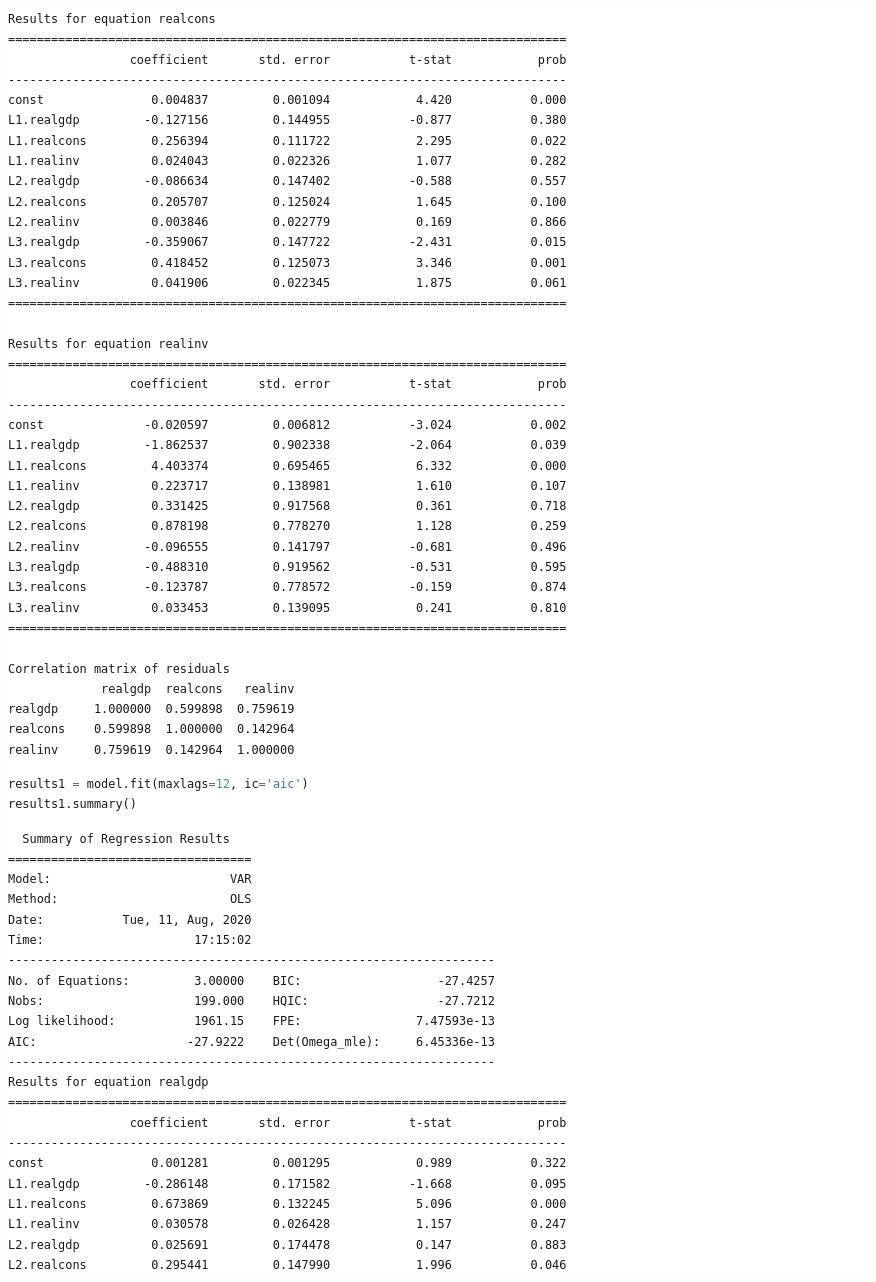     Results for equation realcons
    ==============================================================================
                     coefficient       std. error           t-stat            prob
    ------------------------------------------------------------------------------
    const               0.004837         0.001094            4.420           0.000
    L1.realgdp         -0.127156         0.144955           -0.877           0.380
    L1.realcons         0.256394         0.111722            2.295           0.022
    L1.realinv          0.024043         0.022326            1.077           0.282
    L2.realgdp         -0.086634         0.147402           -0.588           0.557
    L2.realcons         0.205707         0.125024            1.645           0.100
    L2.realinv          0.003846         0.022779            0.169           0.866
    L3.realgdp         -0.359067         0.147722           -2.431           0.015
    L3.realcons         0.418452         0.125073            3.346           0.001
    L3.realinv          0.041906         0.022345            1.875           0.061
    ==============================================================================

    Results for equation realinv
    ==============================================================================
                     coefficient       std. error           t-stat            prob
    ------------------------------------------------------------------------------
    const              -0.020597         0.006812           -3.024           0.002
    L1.realgdp         -1.862537         0.902338           -2.064           0.039
    L1.realcons         4.403374         0.695465            6.332           0.000
    L1.realinv          0.223717         0.138981            1.610           0.107
    L2.realgdp          0.331425         0.917568            0.361           0.718
    L2.realcons         0.878198         0.778270            1.128           0.259
    L2.realinv         -0.096555         0.141797           -0.681           0.496
    L3.realgdp         -0.488310         0.919562           -0.531           0.595
    L3.realcons        -0.123787         0.778572           -0.159           0.874
    L3.realinv          0.033453         0.139095            0.241           0.810
    ==============================================================================

    Correlation matrix of residuals
                 realgdp  realcons   realinv
    realgdp     1.000000  0.599898  0.759619
    realcons    0.599898  1.000000  0.142964
    realinv     0.759619  0.142964  1.000000

```python
results1 = model.fit(maxlags=12, ic='aic')
results1.summary()
```

      Summary of Regression Results
    ==================================
    Model:                         VAR
    Method:                        OLS
    Date:           Tue, 11, Aug, 2020
    Time:                     17:15:02
    --------------------------------------------------------------------
    No. of Equations:         3.00000    BIC:                   -27.4257
    Nobs:                     199.000    HQIC:                  -27.7212
    Log likelihood:           1961.15    FPE:                7.47593e-13
    AIC:                     -27.9222    Det(Omega_mle):     6.45336e-13
    --------------------------------------------------------------------
    Results for equation realgdp
    ==============================================================================
                     coefficient       std. error           t-stat            prob
    ------------------------------------------------------------------------------
    const               0.001281         0.001295            0.989           0.322
    L1.realgdp         -0.286148         0.171582           -1.668           0.095
    L1.realcons         0.673869         0.132245            5.096           0.000
    L1.realinv          0.030578         0.026428            1.157           0.247
    L2.realgdp          0.025691         0.174478            0.147           0.883
    L2.realcons         0.295441         0.147990            1.996           0.046